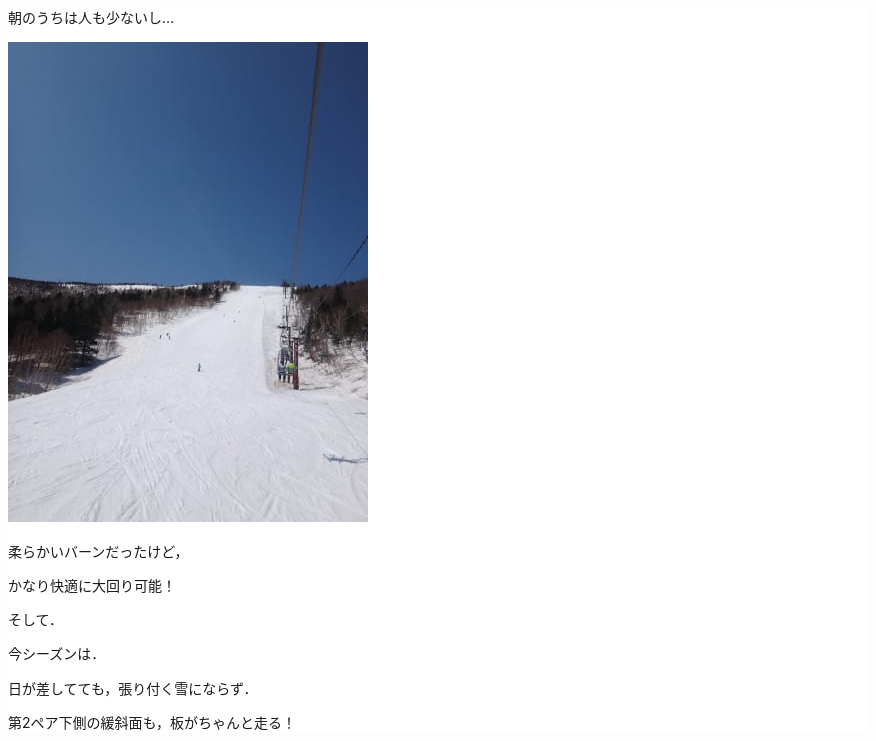 



朝のうちは人も少ないし…




![b60389119d0633baeeeb623e15428011.jpg](images/b60389119d0633baeeeb623e15428011.jpg)




柔らかいバーンだったけど，


かなり快適に大回り可能！





そして．


今シーズンは．


日が差してても，張り付く雪にならず．


第2ペア下側の緩斜面も，板がちゃんと走る！



